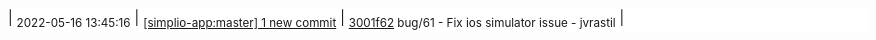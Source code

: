 | <sub>2022-05-16 13:45:16</sub> | <sub>[[simplio-app:master] 1 new commit](https://github.com/SimplioOfficial/simplio-app/commit/3001f6203cc8cd9fcda0f1c762771611f9d1b775)</sub> | <sub>[3001f62](https://github.com/SimplioOfficial/simplio-app/commit/3001f6203cc8cd9fcda0f1c762771611f9d1b775) bug/61 - Fix ios simulator issue - jvrastil</sub> |
